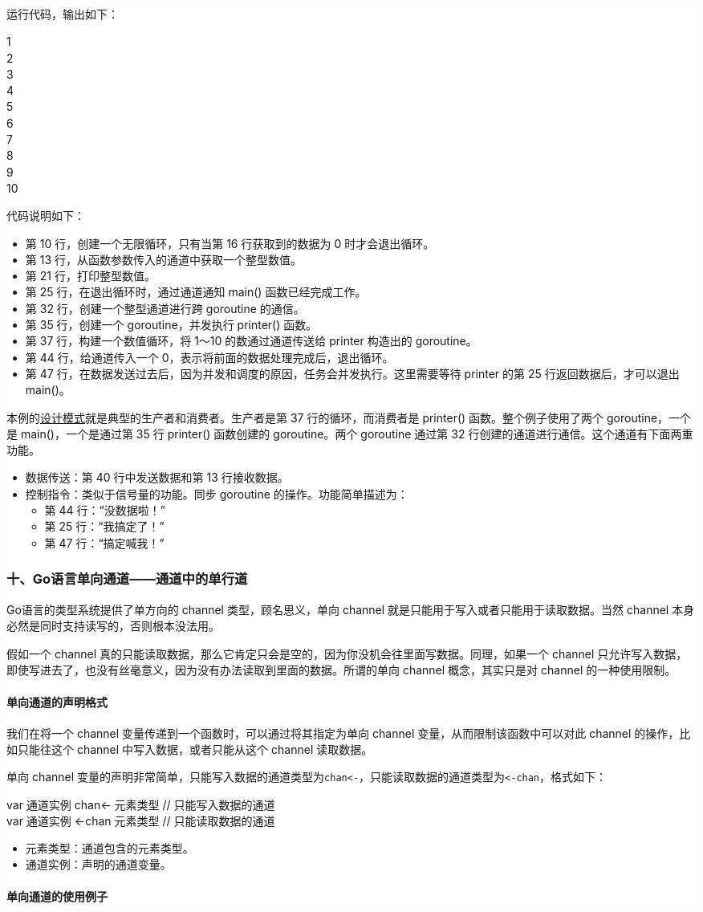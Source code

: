 运行代码，输出如下：

1  
2  
3  
4  
5  
6  
7  
8  
9  
10

代码说明如下：

-   第 10 行，创建一个无限循环，只有当第 16 行获取到的数据为 0 时才会退出循环。
-   第 13 行，从函数参数传入的通道中获取一个整型数值。
-   第 21 行，打印整型数值。
-   第 25 行，在退出循环时，通过通道通知 main() 函数已经完成工作。
-   第 32 行，创建一个整型通道进行跨 goroutine 的通信。
-   第 35 行，创建一个 goroutine，并发执行 printer() 函数。
-   第 37 行，构建一个数值循环，将 1～10 的数通过通道传送给 printer 构造出的 goroutine。
-   第 44 行，给通道传入一个 0，表示将前面的数据处理完成后，退出循环。
-   第 47 行，在数据发送过去后，因为并发和调度的原因，任务会并发执行。这里需要等待 printer 的第 25 行返回数据后，才可以退出 main()。

本例的[设计模式](http://c.biancheng.net/design_pattern/)就是典型的生产者和消费者。生产者是第 37 行的循环，而消费者是 printer() 函数。整个例子使用了两个 goroutine，一个是 main()，一个是通过第 35 行 printer() 函数创建的 goroutine。两个 goroutine 通过第 32 行创建的通道进行通信。这个通道有下面两重功能。

-   数据传送：第 40 行中发送数据和第 13 行接收数据。
-   控制指令：类似于信号量的功能。同步 goroutine 的操作。功能简单描述为：
    -   第 44 行：“没数据啦！”
    -   第 25 行：“我搞定了！”
    -   第 47 行：“搞定喊我！”

### 十、Go语言单向通道——通道中的单行道

Go语言的类型系统提供了单方向的 channel 类型，顾名思义，单向 channel 就是只能用于写入或者只能用于读取数据。当然 channel 本身必然是同时支持读写的，否则根本没法用。

假如一个 channel 真的只能读取数据，那么它肯定只会是空的，因为你没机会往里面写数据。同理，如果一个 channel 只允许写入数据，即使写进去了，也没有丝毫意义，因为没有办法读取到里面的数据。所谓的单向 channel 概念，其实只是对 channel 的一种使用限制。

#### 单向通道的声明格式

我们在将一个 channel 变量传递到一个函数时，可以通过将其指定为单向 channel 变量，从而限制该函数中可以对此 channel 的操作，比如只能往这个 channel 中写入数据，或者只能从这个 channel 读取数据。

单向 channel 变量的声明非常简单，只能写入数据的通道类型为`chan<-`，只能读取数据的通道类型为`<-chan`，格式如下：

var 通道实例 chan<- 元素类型 // 只能写入数据的通道  
var 通道实例 <-chan 元素类型 // 只能读取数据的通道

-   元素类型：通道包含的元素类型。
-   通道实例：声明的通道变量。

#### 单向通道的使用例子
